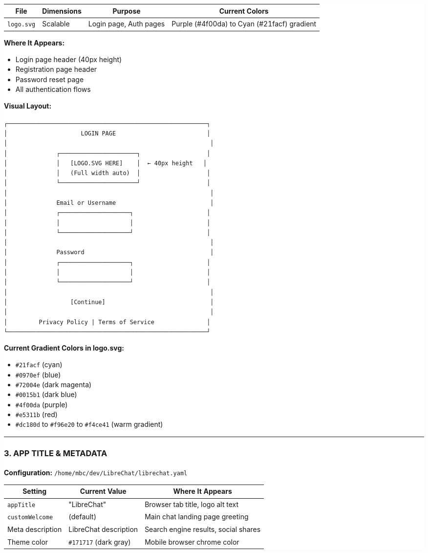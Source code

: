 | File | Dimensions | Purpose | Current Colors |
|------|------------|---------|----------------|
| `logo.svg` | Scalable | Login page, Auth pages | Purple (#4f00da) to Cyan (#21facf) gradient |

**Where It Appears:**
- Login page header (40px height)
- Registration page header
- Password reset page
- All authentication flows

**Visual Layout:**
```
┌─────────────────────────────────────────────────────────┐
│                     LOGIN PAGE                          │
│                                                          │
│              ┌──────────────────────┐                   │
│              │   [LOGO.SVG HERE]    │  ← 40px height   │
│              │   (Full width auto)  │                   │
│              └──────────────────────┘                   │
│                                                          │
│              Email or Username                           │
│              ┌────────────────────┐                     │
│              │                    │                     │
│              └────────────────────┘                     │
│                                                          │
│              Password                                    │
│              ┌────────────────────┐                     │
│              │                    │                     │
│              └────────────────────┘                     │
│                                                          │
│                  [Continue]                              │
│                                                          │
│         Privacy Policy | Terms of Service               │
└─────────────────────────────────────────────────────────┘
```

**Current Gradient Colors in logo.svg:**
- `#21facf` (cyan)
- `#0970ef` (blue)
- `#72004e` (dark magenta)
- `#0015b1` (dark blue)
- `#4f00da` (purple)
- `#e5311b` (red)
- `#dc180d` to `#f96e20` to `#f4ce41` (warm gradient)

---

### 3. APP TITLE & METADATA
**Configuration:** `/home/mbc/dev/LibreChat/librechat.yaml`

| Setting | Current Value | Where It Appears |
|---------|---------------|------------------|
| `appTitle` | "LibreChat" | Browser tab title, logo alt text |
| `customWelcome` | (default) | Main chat landing page greeting |
| Meta description | LibreChat description | Search engine results, social shares |
| Theme color | `#171717` (dark gray) | Mobile browser chrome color |
